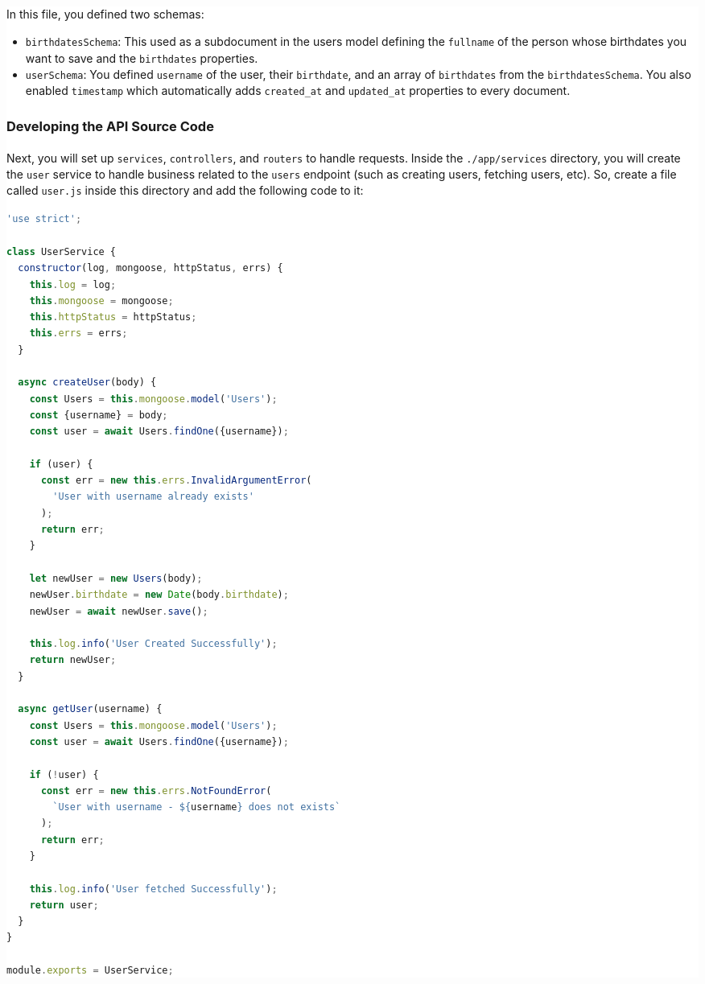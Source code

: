 In this file, you defined two schemas:

* `birthdatesSchema`: This used as a subdocument in the users model defining the `fullname` of the person whose birthdates you want to save and the `birthdates` properties.
* `userSchema`: You defined `username` of the user, their `birthdate`, and an array of `birthdates` from the `birthdatesSchema`. You also enabled `timestamp` which automatically adds `created_at` and `updated_at` properties to every document.

### Developing the API Source Code

Next, you will set up `services`, `controllers`, and `routers` to handle requests. Inside the `./app/services` directory, you will create the `user` service to handle business related to the `users` endpoint (such as creating users, fetching users, etc). So, create a file called `user.js` inside this directory and add the following code to it:

```js
'use strict';

class UserService {
  constructor(log, mongoose, httpStatus, errs) {
    this.log = log;
    this.mongoose = mongoose;
    this.httpStatus = httpStatus;
    this.errs = errs;
  }

  async createUser(body) {
    const Users = this.mongoose.model('Users');
    const {username} = body;
    const user = await Users.findOne({username});

    if (user) {
      const err = new this.errs.InvalidArgumentError(
        'User with username already exists'
      );
      return err;
    }

    let newUser = new Users(body);
    newUser.birthdate = new Date(body.birthdate);
    newUser = await newUser.save();

    this.log.info('User Created Successfully');
    return newUser;
  }

  async getUser(username) {
    const Users = this.mongoose.model('Users');
    const user = await Users.findOne({username});

    if (!user) {
      const err = new this.errs.NotFoundError(
        `User with username - ${username} does not exists`
      );
      return err;
    }

    this.log.info('User fetched Successfully');
    return user;
  }
}

module.exports = UserService;
```
